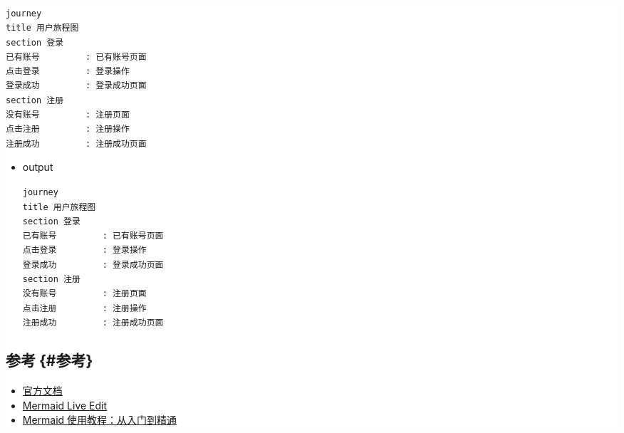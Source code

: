 ````markdwon
journey
title 用户旅程图
section 登录
已有账号         : 已有账号页面
点击登录         : 登录操作
登录成功         : 登录成功页面
section 注册
没有账号         : 注册页面
点击注册         : 注册操作
注册成功         : 注册成功页面
````

-   output

    ```mermaid
    journey
    title 用户旅程图
    section 登录
    已有账号         : 已有账号页面
    点击登录         : 登录操作
    登录成功         : 登录成功页面
    section 注册
    没有账号         : 注册页面
    点击注册         : 注册操作
    注册成功         : 注册成功页面
    ```


## 参考 {#参考}

-   [官方文档](https://mermaid-js.github.io/mermaid/#/)
-   [Mermaid Live Edit](https://link.zhihu.com/?target=https%3A//mermaid.live/edit%23pako%3AeNpVjk2Lg0AMhv9KyGkL9Q94WGh1t5fCFurN6SFo7AztfDBGpKj_fcd62c0pvM_zhkzY-JYxx-7px0ZTFKhK5SDNoS50NL1Y6m-QZZ_ziQWsd_ya4fhx8tBrH4Jx993mH1cJium8agyijXssGyre_R_HM5T1mYL4cPtLqtHP8FWbi07n_xMdObW-647yjrKGIhQU3wru0XK0ZNr0_rQmCkWzZYV5WlvuaHiKQuWWpNIg_vpyDeYSB97jEFoSLg3dI9ktXH4B_cJWqw)
-   [Mermaid 使用教程：从入门到精通](https://zhuanlan.zhihu.com/p/627356428)
